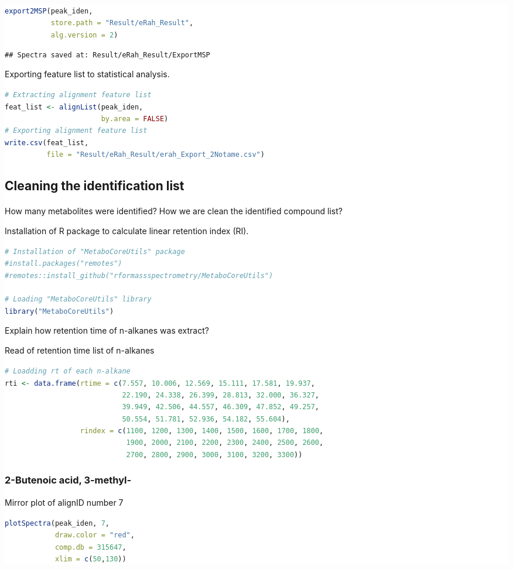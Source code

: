 ``` r
export2MSP(peak_iden,
           store.path = "Result/eRah_Result",
           alg.version = 2)
```

    ## Spectra saved at: Result/eRah_Result/ExportMSP

Exporting feature list to statistical analysis.

``` r
# Extracting alignment feature list
feat_list <- alignList(peak_iden,
                       by.area = FALSE)
# Exporting alignment feature list
write.csv(feat_list,
          file = "Result/eRah_Result/erah_Export_2Notame.csv")
```

## Cleaning the identification list

How many metabolites were identified? How we are clean the identified
compound list?

Installation of R package to calculate linear retention index (RI).

``` r
# Installation of "MetaboCoreUtils" package
#install.packages("remotes")
#remotes::install_github("rformassspectrometry/MetaboCoreUtils")

# Loading "MetaboCoreUtils" library
library("MetaboCoreUtils")
```

Explain how retention time of n-alkanes was extract?

Read of retention time list of n-alkanes

``` r
# Loadding rt of each n-alkane
rti <- data.frame(rtime = c(7.557, 10.006, 12.569, 15.111, 17.581, 19.937,
                            22.190, 24.338, 26.399, 28.813, 32.000, 36.327,
                            39.949, 42.506, 44.557, 46.309, 47.852, 49.257,
                            50.554, 51.781, 52.936, 54.182, 55.604),
                  rindex = c(1100, 1200, 1300, 1400, 1500, 1600, 1700, 1800,
                             1900, 2000, 2100, 2200, 2300, 2400, 2500, 2600,
                             2700, 2800, 2900, 3000, 3100, 3200, 3300))
```

### 2-Butenoic acid, 3-methyl-

Mirror plot of alignID number 7

``` r
plotSpectra(peak_iden, 7,
            draw.color = "red",
            comp.db = 315647,
            xlim = c(50,130))
```
